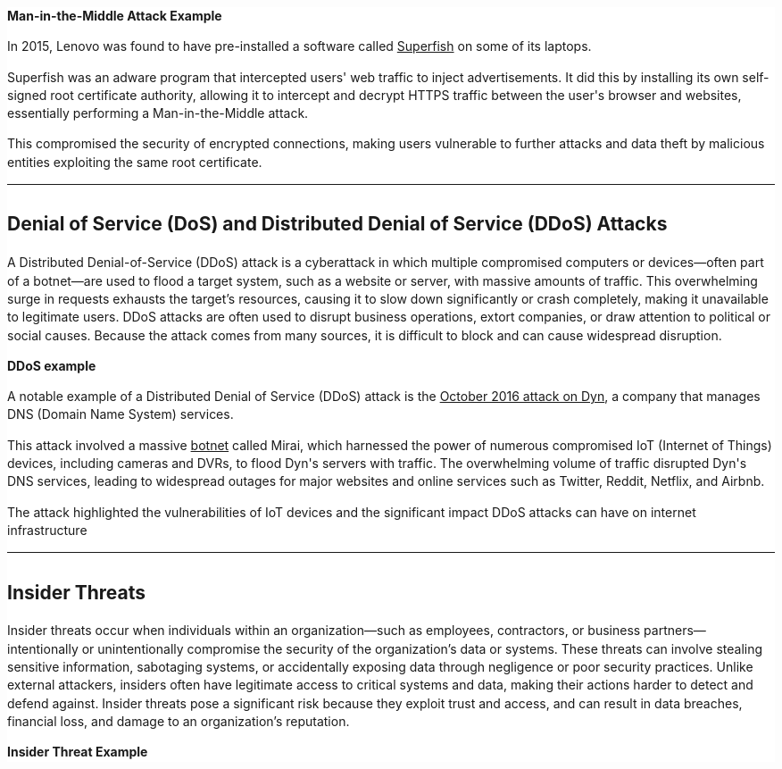 **Man-in-the-Middle Attack Example**

In 2015, Lenovo was found to have pre-installed a software called [Superfish](https://en.wikipedia.org/wiki/Superfish) on some of its laptops.

Superfish was an adware program that intercepted users' web traffic to inject advertisements. It did this by installing its own self-signed root certificate authority, allowing it to intercept and decrypt HTTPS traffic between the user's browser and websites, essentially performing a Man-in-the-Middle attack. 

This compromised the security of encrypted connections, making users vulnerable to further attacks and data theft by malicious entities exploiting the same root certificate.

---

## Denial of Service (DoS) and Distributed Denial of Service (DDoS) Attacks

A Distributed Denial-of-Service (DDoS) attack is a cyberattack in which multiple compromised computers or devices—often part of a botnet—are used to flood a target system, such as a website or server, with massive amounts of traffic. This overwhelming surge in requests exhausts the target’s resources, causing it to slow down significantly or crash completely, making it unavailable to legitimate users. DDoS attacks are often used to disrupt business operations, extort companies, or draw attention to political or social causes. Because the attack comes from many sources, it is difficult to block and can cause widespread disruption.

**DDoS example**

A notable example of a Distributed Denial of Service (DDoS) attack is the [October 2016 attack on Dyn](https://en.wikipedia.org/wiki/DDoS_attacks_on_Dyn), a company that manages DNS (Domain Name System) services. 

This attack involved a massive [botnet](https://en.wikipedia.org/wiki/Botnet) called Mirai, which harnessed the power of numerous compromised IoT (Internet of Things) devices, including cameras and DVRs, to flood Dyn's servers with traffic. The overwhelming volume of traffic disrupted Dyn's DNS services, leading to widespread outages for major websites and online services such as Twitter, Reddit, Netflix, and Airbnb. 

The attack highlighted the vulnerabilities of IoT devices and the significant impact DDoS attacks can have on internet infrastructure​ 

---

## Insider Threats

Insider threats occur when individuals within an organization—such as employees, contractors, or business partners—intentionally or unintentionally compromise the security of the organization’s data or systems. These threats can involve stealing sensitive information, sabotaging systems, or accidentally exposing data through negligence or poor security practices. Unlike external attackers, insiders often have legitimate access to critical systems and data, making their actions harder to detect and defend against. Insider threats pose a significant risk because they exploit trust and access, and can result in data breaches, financial loss, and damage to an organization’s reputation.

**Insider Threat Example**
